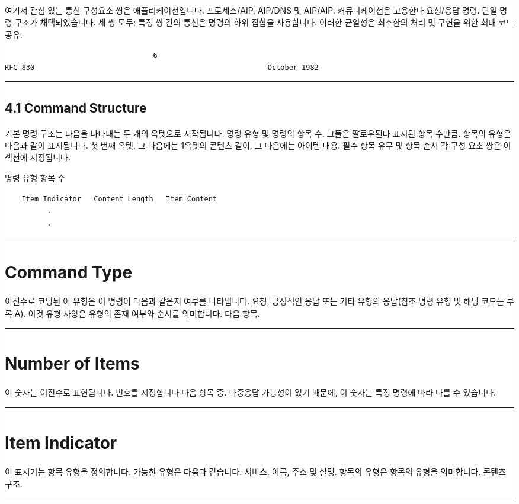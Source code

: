 여기서 관심 있는 통신 구성요소 쌍은 애플리케이션입니다.
프로세스/AIP, AIP/DNS 및 AIP/AIP. 커뮤니케이션은 고용한다
요청/응답 명령. 단일 명령 구조가 채택되었습니다.
세 쌍 모두; 특정 쌍 간의 통신은
명령의 하위 집합을 사용합니다. 이러한 균일성은 최소한의
처리 및 구현을 위한 최대 코드 공유.

```text
                                   6
RFC 830                                                       October 1982
```

---
## **4.1  Command Structure**

기본 명령 구조는 다음을 나타내는 두 개의 옥텟으로 시작됩니다.
명령 유형 및 명령의 항목 수. 그들은 팔로우된다
표시된 항목 수만큼. 항목의 유형은 다음과 같이 표시됩니다.
첫 번째 옥텟, 그 다음에는 1옥텟의 콘텐츠 길이, 그 다음에는
아이템 내용. 필수 항목 유무 및 항목 순서
각 구성 요소 쌍은 이 섹션에 지정됩니다.

명령 유형 항목 수

```text
	Item Indicator   Content Length   Item Content
          .
          .
```

---
# **Command Type**

이진수로 코딩된 이 유형은 이 명령이 다음과 같은지 여부를 나타냅니다.
요청, 긍정적인 응답 또는 기타 유형의 응답\(참조
명령 유형 및 해당 코드는 부록 A\). 이것
유형 사양은 유형의 존재 여부와 순서를 의미합니다.
다음 항목.

---
# **Number of Items**

이 숫자는 이진수로 표현됩니다. 번호를 지정합니다
다음 항목 중. 다중응답 가능성이 있기 때문에,
이 숫자는 특정 명령에 따라 다를 수 있습니다.

---
# **Item Indicator**

이 표시기는 항목 유형을 정의합니다. 가능한 유형은 다음과 같습니다.
서비스, ​​이름, 주소 및 설명. 항목의 유형은 항목의 유형을 의미합니다.
콘텐츠 구조.

---